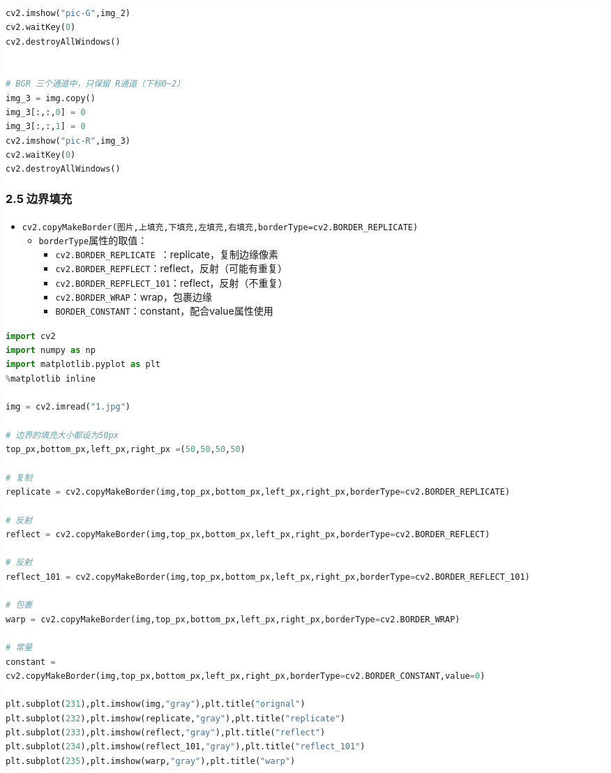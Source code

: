```python
cv2.imshow("pic-G",img_2)
cv2.waitKey(0)
cv2.destroyAllWindows()


# BGR 三个通道中，只保留 R通道（下标0~2）
img_3 = img.copy()
img_3[:,:,0] = 0
img_3[:,:,1] = 0
cv2.imshow("pic-R",img_3)
cv2.waitKey(0)
cv2.destroyAllWindows()

```







### 2.5 边界填充



-   `cv2.copyMakeBorder(图片,上填充,下填充,左填充,右填充,borderType=cv2.BORDER_REPLICATE)`
    -   `borderType`属性的取值：
        -   `cv2.BORDER_REPLICATE `：replicate，复制边缘像素
        -   `cv2.BORDER_REPFLECT`：reflect，反射（可能有重复）
        -   `cv2.BORDER_REPFLECT_101`：reflect，反射（不重复）
        -   `cv2.BORDER_WRAP`：wrap，包裹边缘
        -   `BORDER_CONSTANT`：constant，配合value属性使用

```python
import cv2
import numpy as np
import matplotlib.pyplot as plt
%matplotlib inline

img = cv2.imread("1.jpg")

# 边界的填充大小都设为50px
top_px,bottom_px,left_px,right_px =(50,50,50,50)

# 复制
replicate = cv2.copyMakeBorder(img,top_px,bottom_px,left_px,right_px,borderType=cv2.BORDER_REPLICATE)

# 反射
reflect = cv2.copyMakeBorder(img,top_px,bottom_px,left_px,right_px,borderType=cv2.BORDER_REFLECT)

# 反射
reflect_101 = cv2.copyMakeBorder(img,top_px,bottom_px,left_px,right_px,borderType=cv2.BORDER_REFLECT_101)

# 包裹
warp = cv2.copyMakeBorder(img,top_px,bottom_px,left_px,right_px,borderType=cv2.BORDER_WRAP)

# 常量
constant = 
cv2.copyMakeBorder(img,top_px,bottom_px,left_px,right_px,borderType=cv2.BORDER_CONSTANT,value=0)

plt.subplot(231),plt.imshow(img,"gray"),plt.title("orignal")
plt.subplot(232),plt.imshow(replicate,"gray"),plt.title("replicate")
plt.subplot(233),plt.imshow(reflect,"gray"),plt.title("reflect")
plt.subplot(234),plt.imshow(reflect_101,"gray"),plt.title("reflect_101")
plt.subplot(235),plt.imshow(warp,"gray"),plt.title("warp")
```